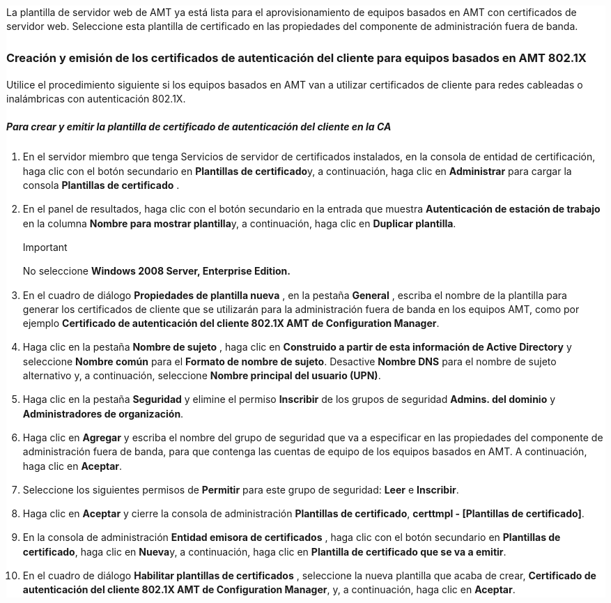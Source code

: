  La plantilla de servidor web de AMT ya está lista para el aprovisionamiento de equipos basados en AMT con certificados de servidor web. Seleccione esta plantilla de certificado en las propiedades del componente de administración fuera de banda.  

### <a name="creating-and-issuing-the-client-authentication-certificates-for-8021x-amt-based-computers"></a>Creación y emisión de los certificados de autenticación del cliente para equipos basados en AMT 802.1X  
 Utilice el procedimiento siguiente si los equipos basados en AMT van a utilizar certificados de cliente para redes cableadas o inalámbricas con autenticación 802.1X.  

##### <a name="to-create-and-issue-the-client-authentication-certificate-template-on-the-ca"></a>Para crear y emitir la plantilla de certificado de autenticación del cliente en la CA  

1.  En el servidor miembro que tenga Servicios de servidor de certificados instalados, en la consola de entidad de certificación, haga clic con el botón secundario en **Plantillas de certificado**y, a continuación, haga clic en **Administrar** para cargar la consola **Plantillas de certificado** .  

2.  En el panel de resultados, haga clic con el botón secundario en la entrada que muestra **Autenticación de estación de trabajo** en la columna **Nombre para mostrar plantilla**y, a continuación, haga clic en **Duplicar plantilla**.  

    > [!IMPORTANT]  
    >  No seleccione **Windows 2008 Server, Enterprise Edition.**  

3.  En el cuadro de diálogo **Propiedades de plantilla nueva** , en la pestaña **General** , escriba el nombre de la plantilla para generar los certificados de cliente que se utilizarán para la administración fuera de banda en los equipos AMT, como por ejemplo **Certificado de autenticación del cliente 802.1X AMT de Configuration Manager**.  

4.  Haga clic en la pestaña **Nombre de sujeto** , haga clic en **Construido a partir de esta información de Active Directory** y seleccione **Nombre común** para el **Formato de nombre de sujeto**. Desactive **Nombre DNS** para el nombre de sujeto alternativo y, a continuación, seleccione **Nombre principal del usuario (UPN)**.  

5.  Haga clic en la pestaña **Seguridad** y elimine el permiso **Inscribir** de los grupos de seguridad **Admins. del dominio** y **Administradores de organización**.  

6.  Haga clic en **Agregar** y escriba el nombre del grupo de seguridad que va a especificar en las propiedades del componente de administración fuera de banda, para que contenga las cuentas de equipo de los equipos basados en AMT. A continuación, haga clic en **Aceptar**.  

7.  Seleccione los siguientes permisos de **Permitir** para este grupo de seguridad: **Leer** e **Inscribir**.  

8.  Haga clic en **Aceptar** y cierre la consola de administración **Plantillas de certificado**, **certtmpl - [Plantillas de certificado]**.  

9. En la consola de administración **Entidad emisora de certificados** , haga clic con el botón secundario en **Plantillas de certificado**, haga clic en **Nueva**y, a continuación, haga clic en **Plantilla de certificado que se va a emitir**.  

10. En el cuadro de diálogo **Habilitar plantillas de certificados** , seleccione la nueva plantilla que acaba de crear, **Certificado de autenticación del cliente 802.1X AMT de Configuration Manager**, y, a continuación, haga clic en **Aceptar**.  
